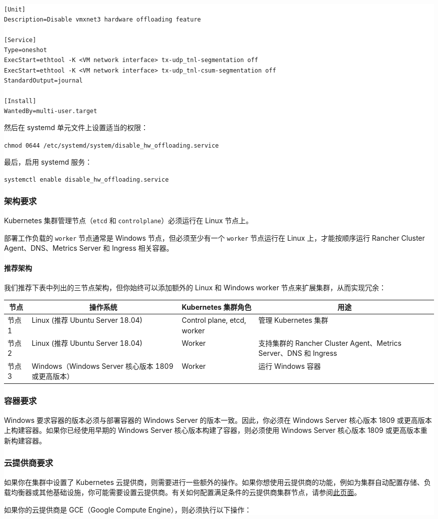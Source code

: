 ```
[Unit]
Description=Disable vmxnet3 hardware offloading feature

[Service]
Type=oneshot
ExecStart=ethtool -K <VM network interface> tx-udp_tnl-segmentation off
ExecStart=ethtool -K <VM network interface> tx-udp_tnl-csum-segmentation off
StandardOutput=journal

[Install]
WantedBy=multi-user.target
```

然后在 systemd 单元文件上设置适当的权限：

```
chmod 0644 /etc/systemd/system/disable_hw_offloading.service
```

最后，启用 systemd 服务：

```
systemctl enable disable_hw_offloading.service
```

### 架构要求

Kubernetes 集群管理节点（`etcd` 和 `controlplane`）必须运行在 Linux 节点上。

部署工作负载的 `worker` 节点通常是 Windows 节点，但必须至少有一个 `worker` 节点运行在 Linux 上，才能按顺序运行 Rancher Cluster Agent、DNS、Metrics Server 和 Ingress 相关容器。

#### 推荐架构

我们推荐下表中列出的三节点架构，但你始终可以添加额外的 Linux 和 Windows worker 节点来扩展集群，从而实现冗余：

| 节点   | 操作系统 | Kubernetes 集群角色 | 用途 |
| ------ | --------------------------------------------- | --------------------------- | ----------------------------------------------------------- |
| 节点 1 | Linux (推荐 Ubuntu Server 18.04)          | Control plane, etcd, worker | 管理 Kubernetes 集群                                        |
| 节点 2 | Linux (推荐 Ubuntu Server 18.04)          | Worker                      | 支持集群的 Rancher Cluster Agent、Metrics Server、DNS 和 Ingress |
| 节点 3 | Windows（Windows Server 核心版本 1809 或更高版本） | Worker                      | 运行 Windows 容器                                           |

### 容器要求

Windows 要求容器的版本必须与部署容器的 Windows Server 的版本一致。因此，你必须在 Windows Server 核心版本 1809 或更高版本上构建容器。如果你已经使用早期的 Windows Server 核心版本构建了容器，则必须使用 Windows Server 核心版本 1809 或更高版本重新构建容器。

### 云提供商要求

如果你在集群中设置了 Kubernetes 云提供商，则需要进行一些额外的操作。如果你想使用云提供商的功能，例如为集群自动配置存储、负载均衡器或其他基础设施，你可能需要设置云提供商。有关如何配置满足条件的云提供商集群节点，请参阅[此页面](../set-up-cloud-providers/set-up-cloud-providers.md)。

如果你的云提供商是 GCE（Google Compute Engine），则必须执行以下操作：
